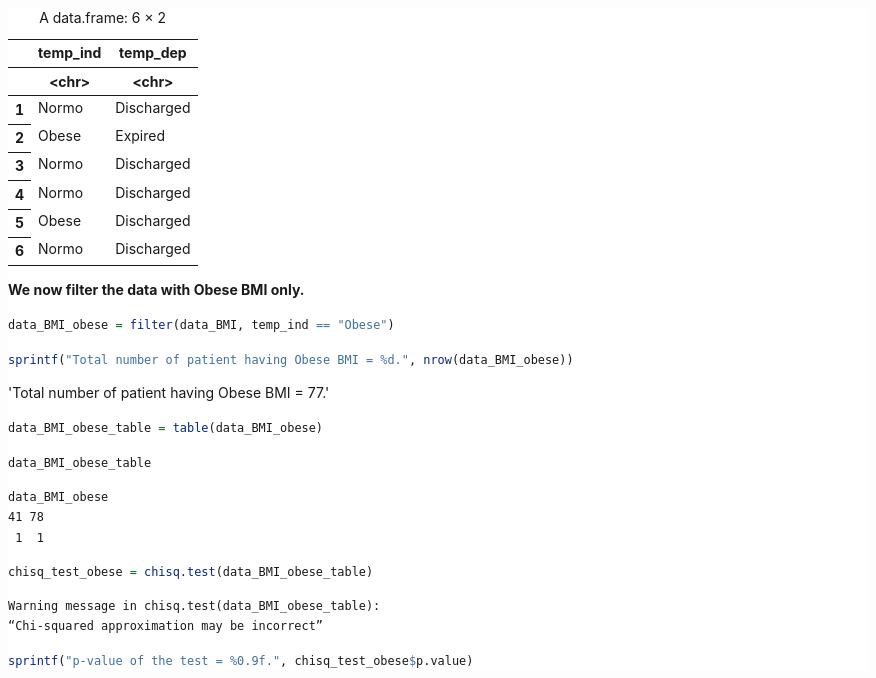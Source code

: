 
<table class="dataframe">
<caption>A data.frame: 6 × 2</caption>
<thead>
	<tr><th></th><th scope=col>temp_ind</th><th scope=col>temp_dep</th></tr>
	<tr><th></th><th scope=col>&lt;chr&gt;</th><th scope=col>&lt;chr&gt;</th></tr>
</thead>
<tbody>
	<tr><th scope=row>1</th><td>Normo</td><td>Discharged</td></tr>
	<tr><th scope=row>2</th><td>Obese</td><td>Expired   </td></tr>
	<tr><th scope=row>3</th><td>Normo</td><td>Discharged</td></tr>
	<tr><th scope=row>4</th><td>Normo</td><td>Discharged</td></tr>
	<tr><th scope=row>5</th><td>Obese</td><td>Discharged</td></tr>
	<tr><th scope=row>6</th><td>Normo</td><td>Discharged</td></tr>
</tbody>
</table>



**We now filter the data with Obese BMI only.**


```R
data_BMI_obese = filter(data_BMI, temp_ind == "Obese")
```


```R
sprintf("Total number of patient having Obese BMI = %d.", nrow(data_BMI_obese))
```


'Total number of patient having Obese BMI = 77.'



```R
data_BMI_obese_table = table(data_BMI_obese)
```


```R
data_BMI_obese_table
```


    data_BMI_obese
    41 78 
     1  1 



```R
chisq_test_obese = chisq.test(data_BMI_obese_table)
```

    Warning message in chisq.test(data_BMI_obese_table):
    “Chi-squared approximation may be incorrect”



```R
sprintf("p-value of the test = %0.9f.", chisq_test_obese$p.value)
```
